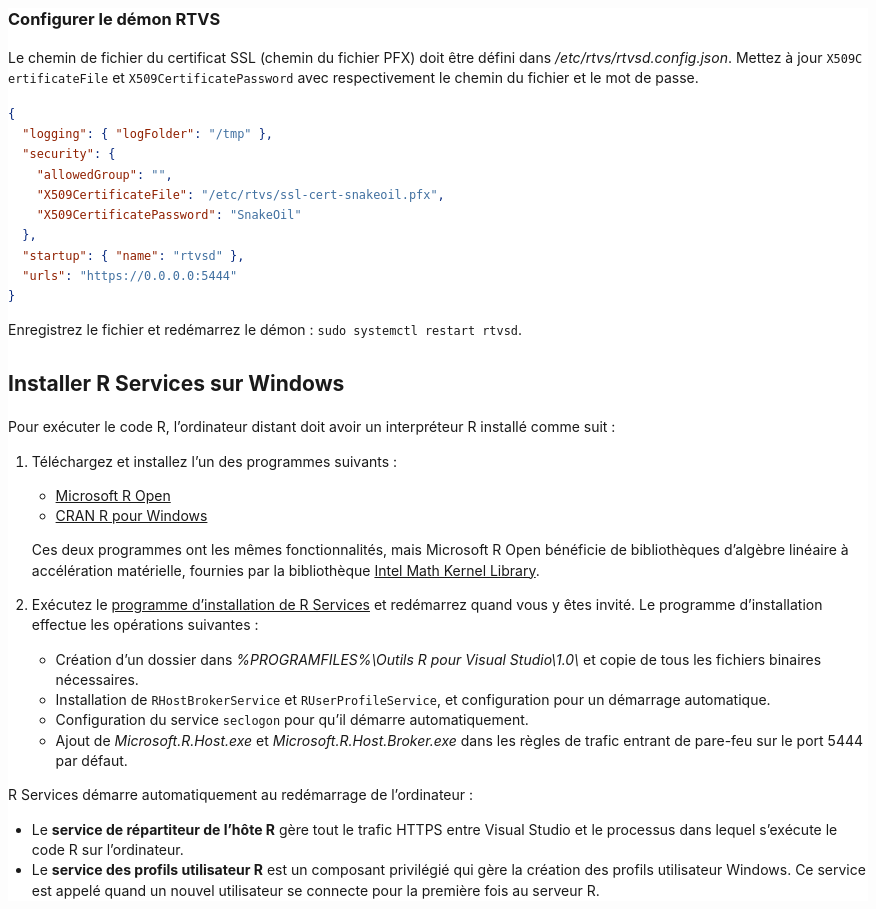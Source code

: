 ### <a name="configure-rtvs-daemon"></a>Configurer le démon RTVS

Le chemin de fichier du certificat SSL (chemin du fichier PFX) doit être défini dans */etc/rtvs/rtvsd.config.json*. Mettez à jour `X509CertificateFile` et `X509CertificatePassword` avec respectivement le chemin du fichier et le mot de passe.

```json
{
  "logging": { "logFolder": "/tmp" },
  "security": {
    "allowedGroup": "",
    "X509CertificateFile": "/etc/rtvs/ssl-cert-snakeoil.pfx",
    "X509CertificatePassword": "SnakeOil"
  },
  "startup": { "name": "rtvsd" },
  "urls": "https://0.0.0.0:5444"
}
```

Enregistrez le fichier et redémarrez le démon : `sudo systemctl restart rtvsd`.

## <a name="install-r-services-on-windows"></a>Installer R Services sur Windows

Pour exécuter le code R, l’ordinateur distant doit avoir un interpréteur R installé comme suit :

1. Téléchargez et installez l’un des programmes suivants :

    - [Microsoft R Open](https://mran.microsoft.com/open/)
    - [CRAN R pour Windows](https://cran.r-project.org/bin/windows/base/)

    Ces deux programmes ont les mêmes fonctionnalités, mais Microsoft R Open bénéficie de bibliothèques d’algèbre linéaire à accélération matérielle, fournies par la bibliothèque [Intel Math Kernel Library](https://software.intel.com/intel-mkl).

1. Exécutez le [programme d’installation de R Services](https://aka.ms/rtvs-services) et redémarrez quand vous y êtes invité. Le programme d’installation effectue les opérations suivantes :

    - Création d’un dossier dans *%PROGRAMFILES%\Outils R pour Visual Studio\1.0\\*  et copie de tous les fichiers binaires nécessaires.
    - Installation de `RHostBrokerService` et `RUserProfileService`, et configuration pour un démarrage automatique.
    - Configuration du service `seclogon` pour qu’il démarre automatiquement.
    - Ajout de *Microsoft.R.Host.exe* et *Microsoft.R.Host.Broker.exe* dans les règles de trafic entrant de pare-feu sur le port 5444 par défaut.

R Services démarre automatiquement au redémarrage de l’ordinateur :

- Le **service de répartiteur de l’hôte R** gère tout le trafic HTTPS entre Visual Studio et le processus dans lequel s’exécute le code R sur l’ordinateur.
- Le **service des profils utilisateur R** est un composant privilégié qui gère la création des profils utilisateur Windows. Ce service est appelé quand un nouvel utilisateur se connecte pour la première fois au serveur R.
